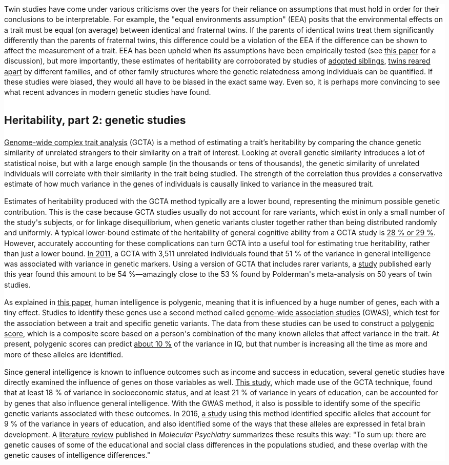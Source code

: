 Twin studies have come under various criticisms over the years for their reliance on assumptions that must hold in order for their conclusions to be interpretable. For example, the "equal environments assumption" (EEA) posits that the environmental effects on a trait must be equal (on average) between identical and fraternal twins. If the parents of identical twins treat them significantly differently than the parents of fraternal twins, this difference could be a violation of the EEA if the difference can be shown to affect the measurement of a trait. EEA has been upheld when its assumptions have been empirically tested (see <a href="http://dare.ubvu.vu.nl/bitstream/handle/1871/17648/Derks_Twin?sequence=2">this paper</a> for a discussion), but more importantly, these estimates of heritability are corroborated by studies of <a href="https://www.ncbi.nlm.nih.gov/pubmed/9549239">adopted siblings</a>, <a href="https://www.nature.com/articles/41319">twins reared apart</a> by different families, and of other family structures where the genetic relatedness among individuals can be quantified. If these studies were biased, they would all have to be biased in the exact same way. Even so, it is perhaps more convincing to see what recent advances in modern genetic studies have found.

## Heritability, part 2: genetic studies

<a href="https://en.wikipedia.org/wiki/Genome-wide_complex_trait_analysis">Genome-wide complex trait analysis</a> (GCTA) is a method of estimating a trait’s heritability by comparing the chance genetic similarity of unrelated strangers to their similarity on a trait of interest. Looking at overall genetic similarity introduces a lot of statistical noise, but with a large enough sample (in the thousands or tens of thousands), the genetic similarity of unrelated individuals will correlate with their similarity in the trait being studied. The strength of the correlation thus provides a conservative estimate of how much variance in the genes of individuals is causally linked to variance in the measured trait.

Estimates of heritability produced with the GCTA method typically are a lower bound, representing the minimum possible genetic contribution. This is the case because GCTA studies usually do not account for rare variants, which exist in only a small number of the study's subjects, or for linkage disequilibrium, when genetic variants cluster together rather than being distributed randomly and uniformly. A typical lower-bound estimate of the heritability of general cognitive ability from a GCTA study is <a href="https://www.nature.com/articles/mp2014188.pdf">28&nbsp;% or 29&nbsp;%</a>. However, accurately accounting for these complications can turn GCTA into a useful tool for estimating true heritability, rather than just a lower bound. <a href="https://www.nature.com/articles/mp201185">In 2011</a>, a GCTA with 3,511 unrelated individuals found that 51&nbsp;% of the variance in general intelligence was associated with variance in genetic markers. Using a version of GCTA that includes rarer variants, a <a href="https://www.nature.com/articles/s41380-017-0005-1">study</a> published early this year found this amount to be 54&nbsp;%—amazingly close to the 53&nbsp;% found by Polderman's meta-analysis on 50 years of twin studies.

As explained in <a href="https://www.ncbi.nlm.nih.gov/pmc/articles/PMC4739500/pdf/emss-66004.pdf">this paper</a>, human intelligence is polygenic, meaning that it is influenced by a huge number of genes, each with a tiny effect. Studies to identify these genes use a second method called <a href="https://en.wikipedia.org/wiki/Genome-wide_association_study">genome-wide association studies</a> (GWAS), which test for the association between a trait and specific genetic variants. The data from these studies can be used to construct a <a href="https://en.wikipedia.org/wiki/Polygenic_score">polygenic score</a>, which is a composite score based on a person's combination of the many known alleles that affect variance in the trait. At present, polygenic scores can predict <a href="https://www.nature.com/articles/nrg.2017.104">about 10&nbsp;%</a> of the variance in IQ, but that number is increasing all the time as more and more of these alleles are identified.

Since general intelligence is known to influence outcomes such as income and success in education, several genetic studies have directly examined the influence of genes on those variables as well. <a href="http://www.sciencedirect.com/science/article/pii/S0160289614000178">This study</a>, which made use of the GCTA technique, found that at least 18&nbsp;% of variance in socioeconomic status, and at least 21&nbsp;% of variance in years of education, can be accounted for by genes that also influence general intelligence. With the GWAS method, it also is possible to identify some of the specific genetic variants associated with these outcomes. In 2016, <a href="http://www.nature.com/mp/journal/vaop/ncurrent/full/mp2016107a.html">a study</a> using this method identified specific alleles that account for 9&nbsp;% of the variance in years of education, and also identified some of the ways that these alleles are expressed in fetal brain development. A <a href="https://www.nature.com/articles/mp2014105">literature review</a> published in <i>Molecular Psychiatry</i> summarizes these results this way: "To sum up: there are genetic causes of some of the educational and social class differences in the populations studied, and these overlap with the genetic causes of intelligence differences."
